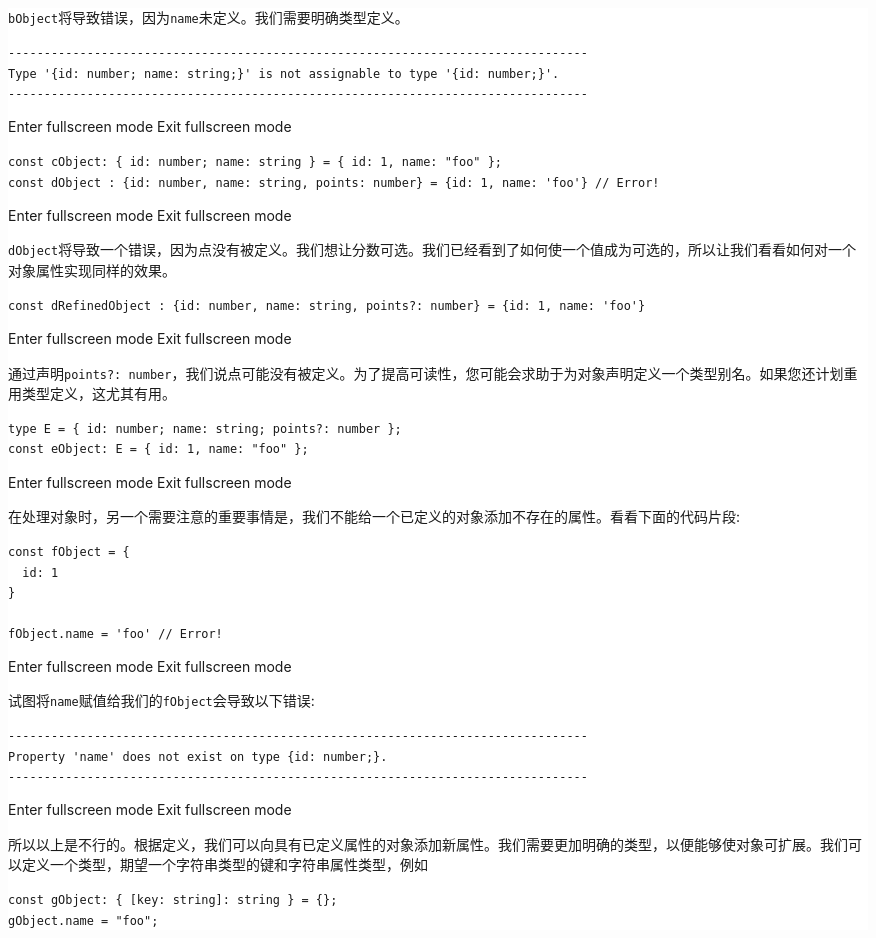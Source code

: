 `bObject`将导致错误，因为`name`未定义。我们需要明确类型定义。

```
---------------------------------------------------------------------------------
Type '{id: number; name: string;}' is not assignable to type '{id: number;}'.
--------------------------------------------------------------------------------- 
```

Enter fullscreen mode Exit fullscreen mode

```
const cObject: { id: number; name: string } = { id: 1, name: "foo" };
const dObject : {id: number, name: string, points: number} = {id: 1, name: 'foo'} // Error! 
```

Enter fullscreen mode Exit fullscreen mode

`dObject`将导致一个错误，因为点没有被定义。我们想让分数可选。我们已经看到了如何使一个值成为可选的，所以让我们看看如何对一个对象属性实现同样的效果。

```
const dRefinedObject : {id: number, name: string, points?: number} = {id: 1, name: 'foo'} 
```

Enter fullscreen mode Exit fullscreen mode

通过声明`points?: number`，我们说点可能没有被定义。为了提高可读性，您可能会求助于为对象声明定义一个类型别名。如果您还计划重用类型定义，这尤其有用。

```
type E = { id: number; name: string; points?: number };
const eObject: E = { id: 1, name: "foo" }; 
```

Enter fullscreen mode Exit fullscreen mode

在处理对象时，另一个需要注意的重要事情是，我们不能给一个已定义的对象添加不存在的属性。看看下面的代码片段:

```
const fObject = {
  id: 1
}

fObject.name = 'foo' // Error! 
```

Enter fullscreen mode Exit fullscreen mode

试图将`name`赋值给我们的`fObject`会导致以下错误:

```
---------------------------------------------------------------------------------
Property 'name' does not exist on type {id: number;}.
--------------------------------------------------------------------------------- 
```

Enter fullscreen mode Exit fullscreen mode

所以以上是不行的。根据定义，我们可以向具有已定义属性的对象添加新属性。我们需要更加明确的类型，以便能够使对象可扩展。我们可以定义一个类型，期望一个字符串类型的键和字符串属性类型，例如

```
const gObject: { [key: string]: string } = {};
gObject.name = "foo"; 
```


  [key: string]: number;